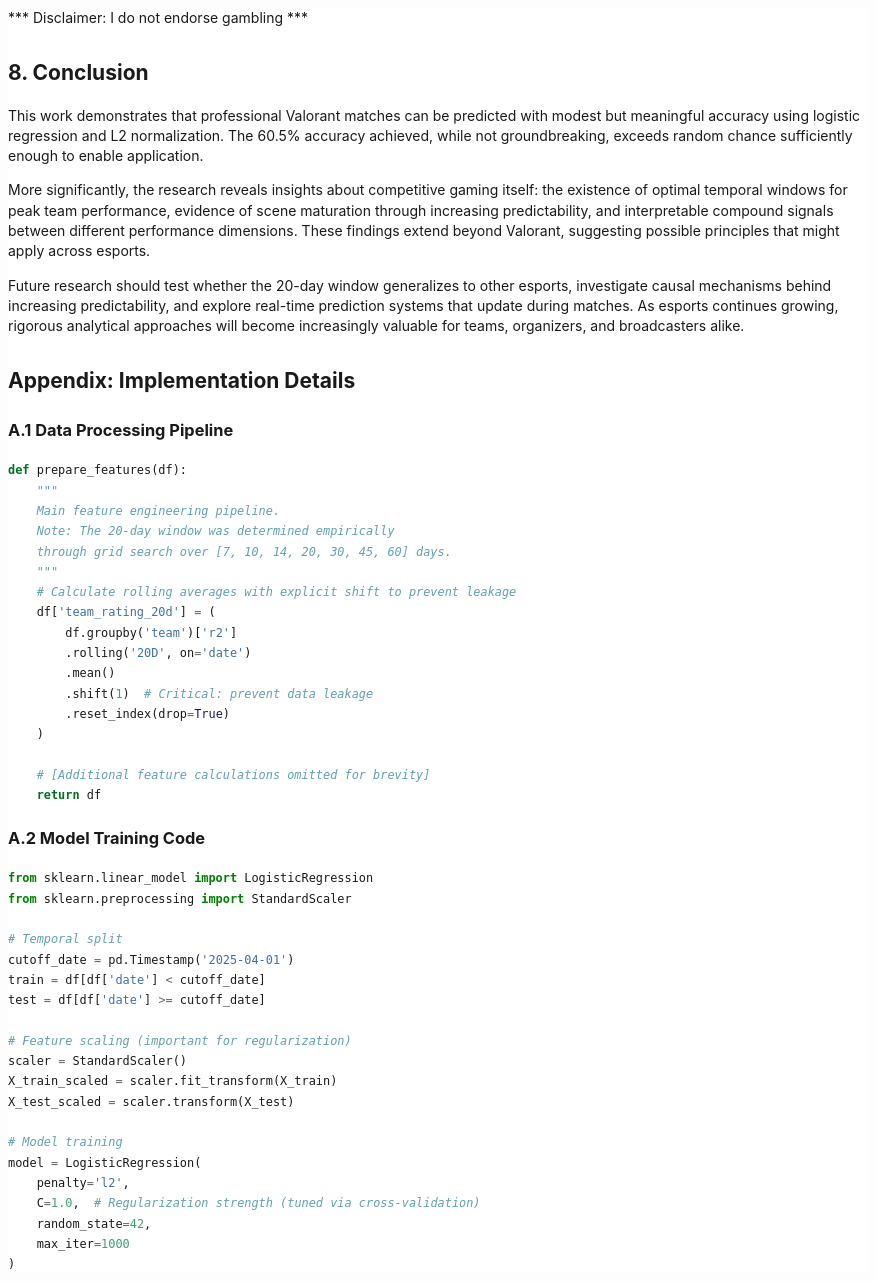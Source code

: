 *** Disclaimer: I do not endorse gambling ***

## 8. Conclusion

This work demonstrates that professional Valorant matches can be predicted with modest but meaningful accuracy using logistic regression and L2 normalization. The 60.5% accuracy achieved, while not groundbreaking, exceeds random chance sufficiently enough to enable application.

More significantly, the research reveals insights about competitive gaming itself: the existence of optimal temporal windows for peak team performance, evidence of scene maturation through increasing predictability, and interpretable compound signals between different performance dimensions. These findings extend beyond Valorant, suggesting possible principles that might apply across esports.

Future research should test whether the 20-day window generalizes to other esports, investigate causal mechanisms behind increasing predictability, and explore real-time prediction systems that update during matches. As esports continues growing, rigorous analytical approaches will become increasingly valuable for teams, organizers, and broadcasters alike.

## Appendix: Implementation Details

### A.1 Data Processing Pipeline

```python
def prepare_features(df):
    """
    Main feature engineering pipeline.
    Note: The 20-day window was determined empirically
    through grid search over [7, 10, 14, 20, 30, 45, 60] days.
    """
    # Calculate rolling averages with explicit shift to prevent leakage
    df['team_rating_20d'] = (
        df.groupby('team')['r2']
        .rolling('20D', on='date')
        .mean()
        .shift(1)  # Critical: prevent data leakage
        .reset_index(drop=True)
    )
    
    # [Additional feature calculations omitted for brevity]
    return df
```

### A.2 Model Training Code

```python
from sklearn.linear_model import LogisticRegression
from sklearn.preprocessing import StandardScaler

# Temporal split
cutoff_date = pd.Timestamp('2025-04-01')
train = df[df['date'] < cutoff_date]
test = df[df['date'] >= cutoff_date]

# Feature scaling (important for regularization)
scaler = StandardScaler()
X_train_scaled = scaler.fit_transform(X_train)
X_test_scaled = scaler.transform(X_test)

# Model training
model = LogisticRegression(
    penalty='l2',
    C=1.0,  # Regularization strength (tuned via cross-validation)
    random_state=42,
    max_iter=1000
)
```